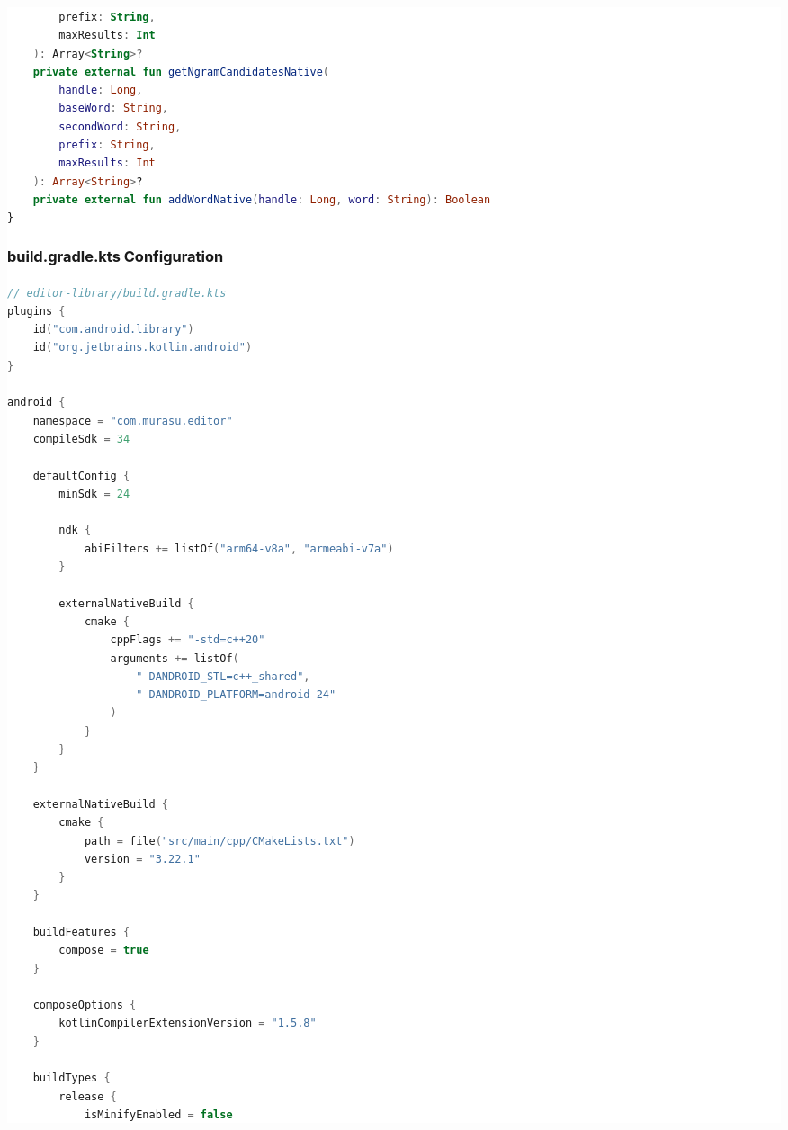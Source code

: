 ```kotlin
        prefix: String,
        maxResults: Int
    ): Array<String>?
    private external fun getNgramCandidatesNative(
        handle: Long,
        baseWord: String,
        secondWord: String,
        prefix: String,
        maxResults: Int
    ): Array<String>?
    private external fun addWordNative(handle: Long, word: String): Boolean
}
```

### build.gradle.kts Configuration

```kotlin
// editor-library/build.gradle.kts
plugins {
    id("com.android.library")
    id("org.jetbrains.kotlin.android")
}

android {
    namespace = "com.murasu.editor"
    compileSdk = 34

    defaultConfig {
        minSdk = 24
        
        ndk {
            abiFilters += listOf("arm64-v8a", "armeabi-v7a")
        }
        
        externalNativeBuild {
            cmake {
                cppFlags += "-std=c++20"
                arguments += listOf(
                    "-DANDROID_STL=c++_shared",
                    "-DANDROID_PLATFORM=android-24"
                )
            }
        }
    }

    externalNativeBuild {
        cmake {
            path = file("src/main/cpp/CMakeLists.txt")
            version = "3.22.1"
        }
    }

    buildFeatures {
        compose = true
    }

    composeOptions {
        kotlinCompilerExtensionVersion = "1.5.8"
    }

    buildTypes {
        release {
            isMinifyEnabled = false
```